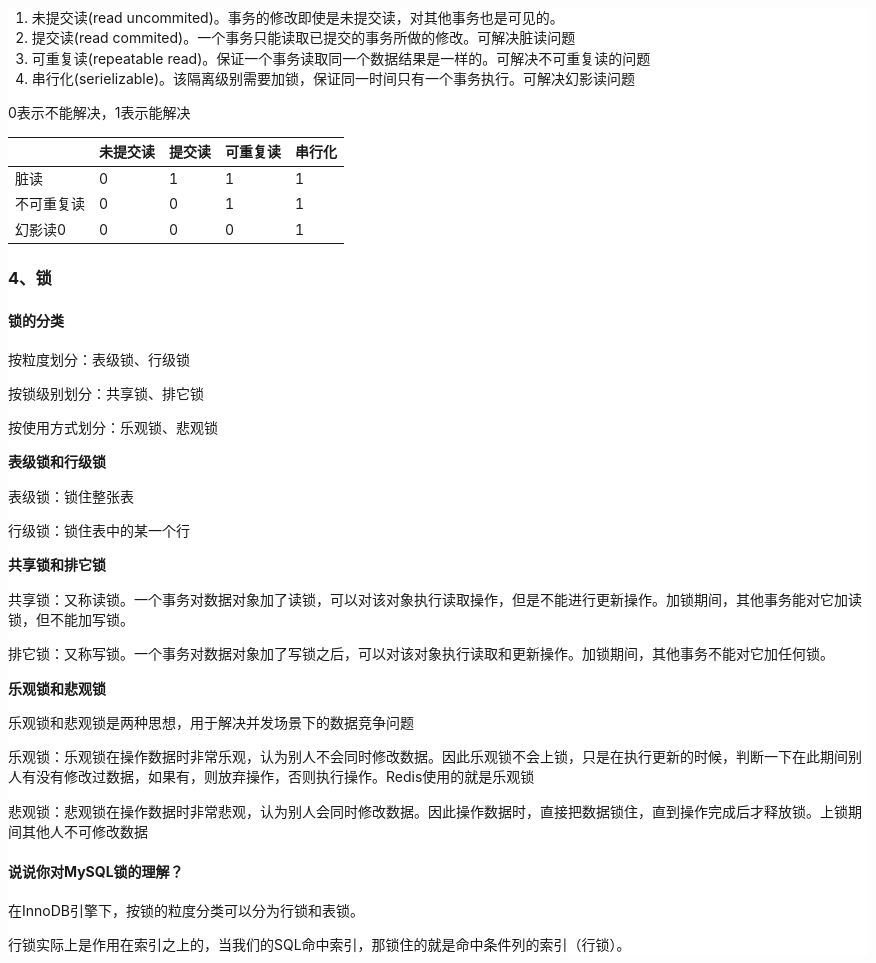 1. 未提交读(read uncommited)。事务的修改即使是未提交读，对其他事务也是可见的。
2. 提交读(read commited)。一个事务只能读取已提交的事务所做的修改。可解决脏读问题
3. 可重复读(repeatable read)。保证一个事务读取同一个数据结果是一样的。可解决不可重复读的问题
4. 串行化(serielizable)。该隔离级别需要加锁，保证同一时间只有一个事务执行。可解决幻影读问题



0表示不能解决，1表示能解决

|            | 未提交读 | 提交读 | 可重复读 | 串行化 |
| ---------- | -------- | ------ | -------- | ------ |
| 脏读       | 0        | 1      | 1        | 1      |
| 不可重复读 | 0        | 0      | 1        | 1      |
| 幻影读0    | 0        | 0      | 0        | 1      |



### 4、锁

#### 锁的分类

按粒度划分：表级锁、行级锁

按锁级别划分：共享锁、排它锁

按使用方式划分：乐观锁、悲观锁



**表级锁和行级锁**

表级锁：锁住整张表

行级锁：锁住表中的某一个行



**共享锁和排它锁**

共享锁：又称读锁。一个事务对数据对象加了读锁，可以对该对象执行读取操作，但是不能进行更新操作。加锁期间，其他事务能对它加读锁，但不能加写锁。

排它锁：又称写锁。一个事务对数据对象加了写锁之后，可以对该对象执行读取和更新操作。加锁期间，其他事务不能对它加任何锁。



**乐观锁和悲观锁**

乐观锁和悲观锁是两种思想，用于解决并发场景下的数据竞争问题

乐观锁：乐观锁在操作数据时非常乐观，认为别人不会同时修改数据。因此乐观锁不会上锁，只是在执行更新的时候，判断一下在此期间别人有没有修改过数据，如果有，则放弃操作，否则执行操作。Redis使用的就是乐观锁

悲观锁：悲观锁在操作数据时非常悲观，认为别人会同时修改数据。因此操作数据时，直接把数据锁住，直到操作完成后才释放锁。上锁期间其他人不可修改数据



#### 说说你对MySQL锁的理解？

在InnoDB引擎下，按锁的粒度分类可以分为行锁和表锁。

行锁实际上是作用在索引之上的，当我们的SQL命中索引，那锁住的就是命中条件列的索引（行锁）。
